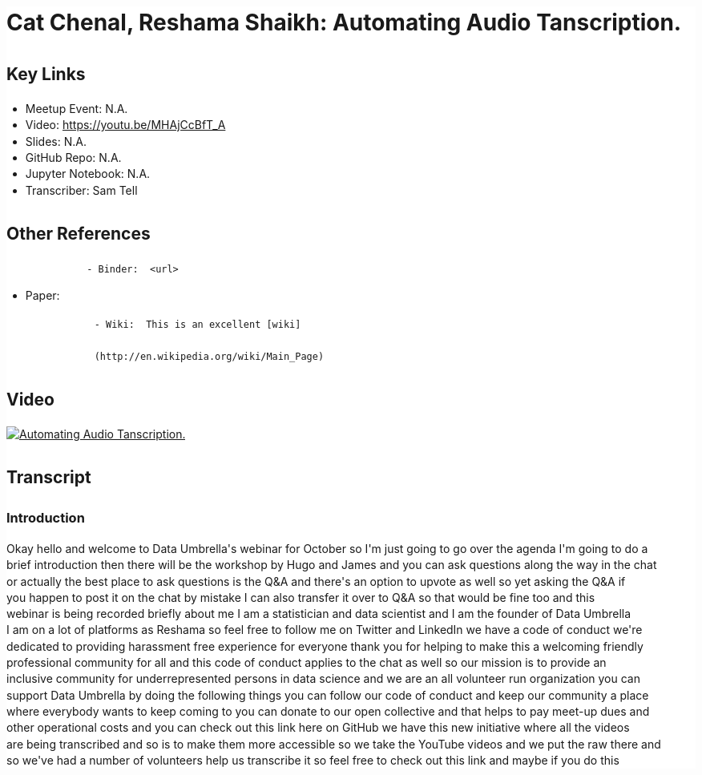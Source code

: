 # Cat Chenal, Reshama Shaikh: Automating Audio Tanscription.  

## Key Links  
- Meetup Event:  N.A.  
- Video:  https://youtu.be/MHAjCcBfT_A  
- Slides:  N.A.  
- GitHub Repo:  N.A.  
- Jupyter Notebook:  N.A.  
- Transcriber:  Sam Tell  
## Other References

                  - Binder:  <url>
- Paper:  <Paper url or citation>  

                  - Wiki:  This is an excellent [wiki]  

                  (http://en.wikipedia.org/wiki/Main_Page)  
  

## Video
<a href="http://www.youtube.com/watch?feature=player_embedded&v=MHAjCcBfT_A" target="_blank">
    <img src="http://img.youtube.com/vi/MHAjCcBfT_A/0.jpg" 
         alt="Automating Audio Tanscription."
         width="25%"/>
</a>

## Transcript 

### Introduction

Okay hello and welcome to Data Umbrella's webinar for October so I'm just going to go over the agenda I'm going to do a  
brief introduction then there will be the workshop by Hugo and James and you can ask questions along the way in the chat  
or actually the best place to ask questions is the Q&A and there's an option to upvote as well so yet asking the Q&A if  
you happen to post it on the chat by mistake I can also transfer it over to Q&A so that would be fine too and this  
webinar is being recorded briefly about me I am a statistician and data scientist and I am the founder of Data Umbrella  
I am on a lot of platforms as Reshama so feel free to follow me on Twitter and LinkedIn we have a code of conduct we're  
dedicated to providing harassment free experience for everyone thank you for helping to make this a welcoming friendly  
professional community for all and this code of conduct applies to the chat as well so our mission is to provide an  
inclusive community for underrepresented persons in data science and we are an all volunteer run organization you can  
support Data Umbrella by doing the following things you can follow our code of conduct and keep our community a place  
where everybody wants to keep coming to you can donate to our open collective and that helps to pay meet-up dues and  
other operational costs and you can check out this link here on GitHub we have this new initiative where all the videos  
are being transcribed and so is to make them more accessible so we take the YouTube videos and we put the raw there and  
so we've had a number of volunteers help us transcribe it so feel free to check out this link and maybe if you do this  